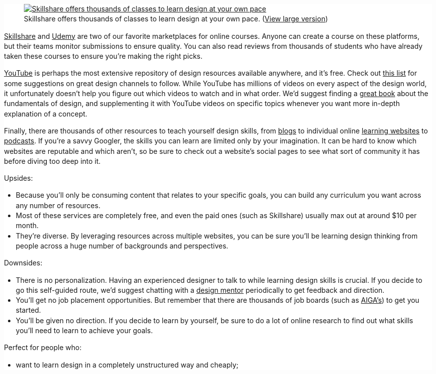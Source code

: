 <figure><a href="https://archive.smashing.media/assets/344dbf88-fdf9-42bb-adb4-46f01eedd629/451c3fee-95e9-4e31-a026-846add1efc24/skillshare-large-opt.jpg"><img loading="lazy" decoding="async" src="https://archive.smashing.media/assets/344dbf88-fdf9-42bb-adb4-46f01eedd629/9638c060-257b-4579-b5c9-aceb41f6d0d4/skillshare-800w-opt.jpg" width="800" height="450" alt="Skillshare offers thousands of classes to learn design at your own pace" /></a><figcaption>Skillshare offers thousands of classes to learn design at your own pace. (<a href="https://archive.smashing.media/assets/344dbf88-fdf9-42bb-adb4-46f01eedd629/451c3fee-95e9-4e31-a026-846add1efc24/skillshare-large-opt.jpg">View large version</a>)
</figcaption></figure>

<a href="https://www.skillshare.com/home">Skillshare</a> and <a href="https://www.udemy.com/">Udemy</a> are two of our favorite marketplaces for online courses. Anyone can create a course on these platforms, but their teams monitor submissions to ensure quality. You can also read reviews from thousands of students who have already taken these courses to ensure you’re making the right picks.</p>

<p><a href="https://www.youtube.com/">YouTube</a> is perhaps the most extensive repository of design resources available anywhere, and it’s free. Check out <a href="https://www.howdesign.com/resources-education/20-graphic-designers-to-watch-on-youtube/">this list</a> for some suggestions on great design channels to follow. While YouTube has millions of videos on every aspect of the design world, it unfortunately doesn’t help you figure out which videos to watch and in what order. We’d suggest finding a <a href="https://www.fastcodesign.com/3047814/35-books-every-designer-should-read">great book</a> about the fundamentals of design, and supplementing it with YouTube videos on specific topics whenever you want more in-depth explanation of a concept.</p>

<p>Finally, there are thousands of other resources to teach yourself design skills, from <a href="https://www.shillingtoneducation.com/blog/50-best-design-blogs/">blogs</a> to individual online <a href="https://hackdesign.org/">learning websites</a> to <a href="https://www.creativebloq.com/design/best-podcasts-designers-12121517">podcasts</a>. If you’re a savvy Googler, the skills you can learn are limited only by your imagination. It can be hard to know which websites are reputable and which aren’t, so be sure to check out a website’s social pages to see what sort of community it has before diving too deep into it.</p>

<p>Upsides:</p>

<ul>
<li>Because you’ll only be consuming content that relates to your specific goals, you can build any curriculum you want across any number of resources.</li>

<li>Most of these services are completely free, and even the paid ones (such as Skillshare) usually max out at around $10 per month.</li>

<li>They’re diverse. By leveraging resources across multiple websites, you can be sure you’ll be learning design thinking from people across a huge number of backgrounds and perspectives.</li>
</ul>

<p>Downsides:</p>

<ul>
<li>There is no personalization. Having an experienced designer to talk to while learning design skills is crucial. If you decide to go this self-guided route, we’d suggest chatting with a <a href="https://www.rookieup.com/">design mentor</a> periodically to get feedback and direction.</li>

<li>You’ll get no job placement opportunities. But remember that there are thousands of job boards (such as <a href="https://designjobs.aiga.org/">AIGA’s</a>) to get you started.</li>

<li>You’ll be given no direction. If you decide to learn by yourself, be sure to do a lot of online research to find out what skills you’ll need to learn to achieve your goals.</li>
</ul>

<p>Perfect for people who:</p>

<ul>
<li>want to learn design in a completely unstructured way and cheaply;</li>
